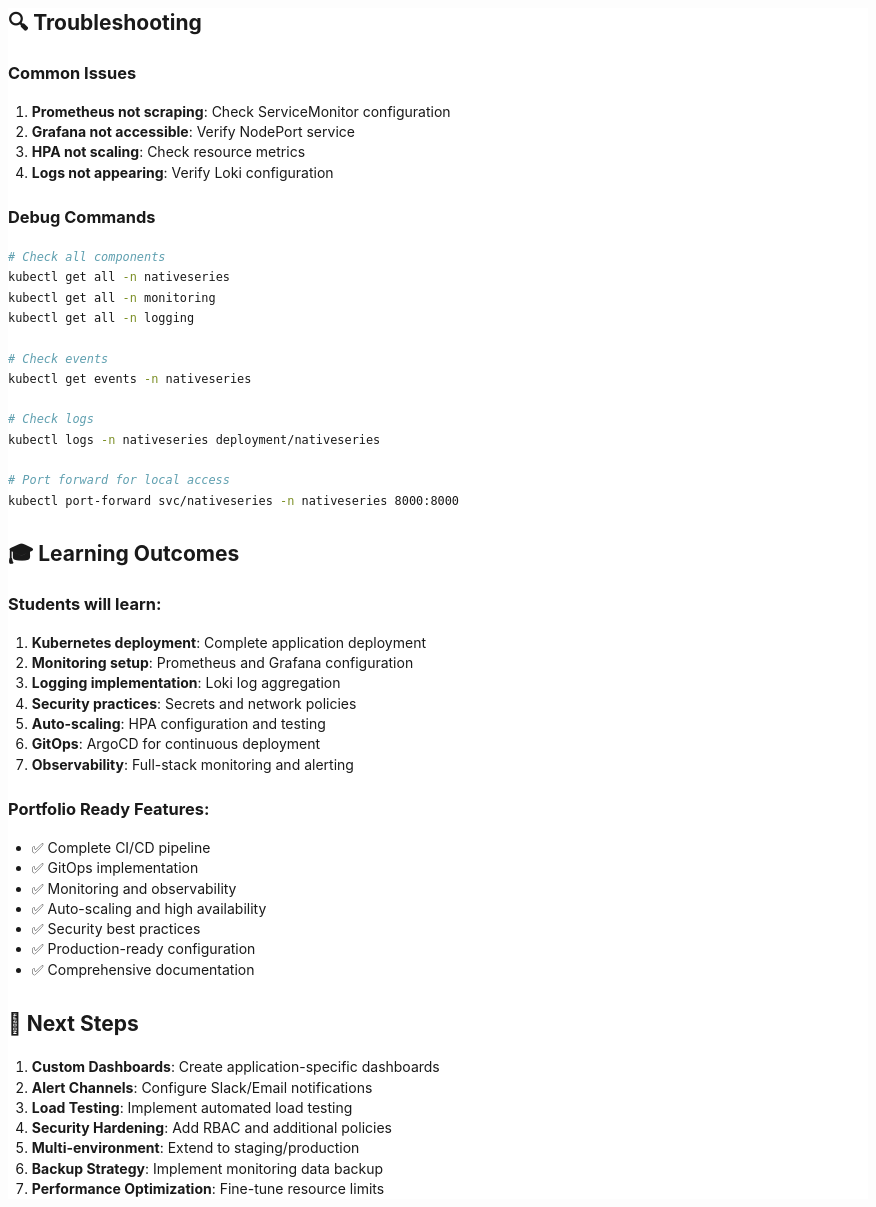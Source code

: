 ## 🔍 Troubleshooting

### Common Issues
1. **Prometheus not scraping**: Check ServiceMonitor configuration
2. **Grafana not accessible**: Verify NodePort service
3. **HPA not scaling**: Check resource metrics
4. **Logs not appearing**: Verify Loki configuration

### Debug Commands
```bash
# Check all components
kubectl get all -n nativeseries
kubectl get all -n monitoring
kubectl get all -n logging

# Check events
kubectl get events -n nativeseries

# Check logs
kubectl logs -n nativeseries deployment/nativeseries

# Port forward for local access
kubectl port-forward svc/nativeseries -n nativeseries 8000:8000
```

## 🎓 Learning Outcomes

### Students will learn:
1. **Kubernetes deployment**: Complete application deployment
2. **Monitoring setup**: Prometheus and Grafana configuration
3. **Logging implementation**: Loki log aggregation
4. **Security practices**: Secrets and network policies
5. **Auto-scaling**: HPA configuration and testing
6. **GitOps**: ArgoCD for continuous deployment
7. **Observability**: Full-stack monitoring and alerting

### Portfolio Ready Features:
- ✅ Complete CI/CD pipeline
- ✅ GitOps implementation
- ✅ Monitoring and observability
- ✅ Auto-scaling and high availability
- ✅ Security best practices
- ✅ Production-ready configuration
- ✅ Comprehensive documentation

## 🚀 Next Steps

1. **Custom Dashboards**: Create application-specific dashboards
2. **Alert Channels**: Configure Slack/Email notifications
3. **Load Testing**: Implement automated load testing
4. **Security Hardening**: Add RBAC and additional policies
5. **Multi-environment**: Extend to staging/production
6. **Backup Strategy**: Implement monitoring data backup
7. **Performance Optimization**: Fine-tune resource limits
